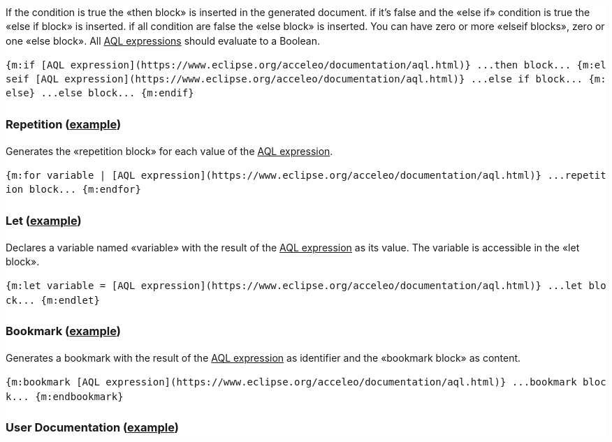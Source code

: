 If the condition is true the &#171;then block&#187; is inserted in the generated document. if it&#8217;s false and the &#171;else if&#187; condition is true the &#171;else if block&#187; is inserted. if all condition are false the &#171;else block&#187; is inserted. You can have zero or more &#171;elseif blocks&#187;, zero or one &#171;else block&#187;. All [AQL expressions](https://www.eclipse.org/acceleo/documentation/aql.html) should evaluate to a Boolean.

<pre>
{m:if [AQL expression](https://www.eclipse.org/acceleo/documentation/aql.html)} ...then block... {m:elseif [AQL expression](https://www.eclipse.org/acceleo/documentation/aql.html)} ...else if block... {m:else} ...else block... {m:endif}
</pre>


### Repetition ([example](https://github.com/ObeoNetwork/M2Doc/tree/master/tests/org.obeonetwork.m2doc.tests/resources/repetition/nominal))

Generates the &#171;repetition block&#187; for each value of the [AQL expression](https://www.eclipse.org/acceleo/documentation/aql.html).

<pre>
{m:for variable &#124; [AQL expression](https://www.eclipse.org/acceleo/documentation/aql.html)} ...repetition block... {m:endfor}
</pre>


### Let ([example](https://github.com/ObeoNetwork/M2Doc/tree/master/tests/org.obeonetwork.m2doc.tests/resources/repetition/nominal))

Declares a variable named &#171;variable&#187; with the result of the [AQL expression](https://www.eclipse.org/acceleo/documentation/aql.html) as its value. The variable is accessible in the &#171;let block&#187;.

<pre>
{m:let variable = [AQL expression](https://www.eclipse.org/acceleo/documentation/aql.html)} ...let block... {m:endlet}
</pre>

### Bookmark ([example](https://github.com/ObeoNetwork/M2Doc/tree/master/tests/org.obeonetwork.m2doc.tests/resources/bookmark/nominal))

Generates a bookmark with the result of the [AQL expression](https://www.eclipse.org/acceleo/documentation/aql.html) as identifier and the &#171;bookmark block&#187; as content.

<pre>
{m:bookmark [AQL expression](https://www.eclipse.org/acceleo/documentation/aql.html)} ...bookmark block... {m:endbookmark}
</pre>

### User Documentation ([example](https://github.com/ObeoNetwork/M2Doc/tree/master/tests/org.obeonetwork.m2doc.tests/resources/userDoc/nominal))
